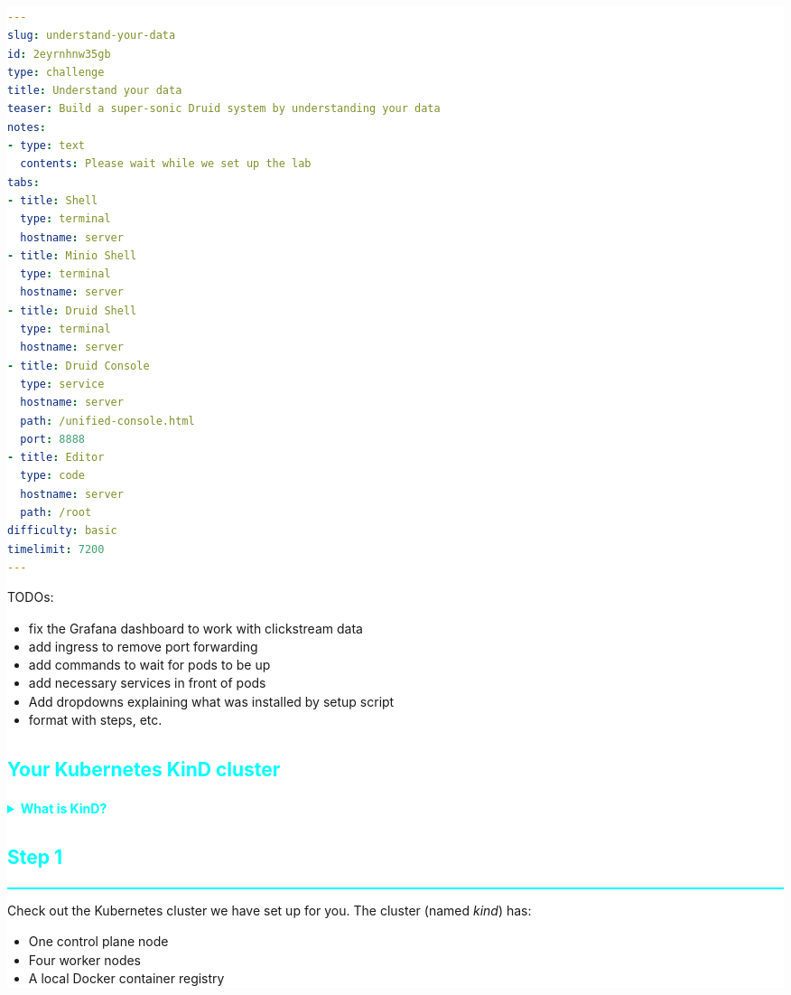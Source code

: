 ```yaml
---
slug: understand-your-data
id: 2eyrnhnw35gb
type: challenge
title: Understand your data
teaser: Build a super-sonic Druid system by understanding your data
notes:
- type: text
  contents: Please wait while we set up the lab
tabs:
- title: Shell
  type: terminal
  hostname: server
- title: Minio Shell
  type: terminal
  hostname: server
- title: Druid Shell
  type: terminal
  hostname: server
- title: Druid Console
  type: service
  hostname: server
  path: /unified-console.html
  port: 8888
- title: Editor
  type: code
  hostname: server
  path: /root
difficulty: basic
timelimit: 7200
---
```


TODOs:
- fix the Grafana dashboard to work with clickstream data
- add ingress to remove port forwarding
- add commands to wait for pods to be up
- add necessary services in front of pods
- Add dropdowns explaining what was installed by setup script
- format with steps, etc.


<h2 style="color:cyan">Your Kubernetes KinD cluster</h2>

<details><summary style="color:cyan"><b>What is KinD?</b></summary></details>

<h2 style="color:cyan">Step 1</h2><hr style="color:cyan;background-color:cyan;height:2px">

Check out the Kubernetes cluster we have set up for you.
The cluster (named _kind_) has:
- One control plane node
- Four worker nodes
- A local Docker container registry
